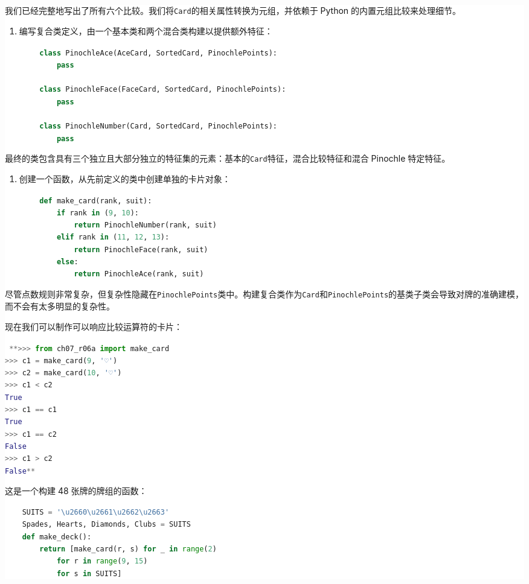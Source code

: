 我们已经完整地写出了所有六个比较。我们将`Card`的相关属性转换为元组，并依赖于 Python 的内置元组比较来处理细节。

1.  编写复合类定义，由一个基本类和两个混合类构建以提供额外特征：

```py
        class PinochleAce(AceCard, SortedCard, PinochlePoints): 
            pass 

        class PinochleFace(FaceCard, SortedCard, PinochlePoints): 
            pass 

        class PinochleNumber(Card, SortedCard, PinochlePoints): 
            pass 

```

最终的类包含具有三个独立且大部分独立的特征集的元素：基本的`Card`特征，混合比较特征和混合 Pinochle 特定特征。

1.  创建一个函数，从先前定义的类中创建单独的卡片对象：

```py
        def make_card(rank, suit): 
            if rank in (9, 10): 
                return PinochleNumber(rank, suit) 
            elif rank in (11, 12, 13): 
                return PinochleFace(rank, suit) 
            else: 
                return PinochleAce(rank, suit) 

```

尽管点数规则非常复杂，但复杂性隐藏在`PinochlePoints`类中。构建复合类作为`Card`和`PinochlePoints`的基类子类会导致对牌的准确建模，而不会有太多明显的复杂性。

现在我们可以制作可以响应比较运算符的卡片：

```py
 **>>> from ch07_r06a import make_card 
>>> c1 = make_card(9, '♡') 
>>> c2 = make_card(10, '♡') 
>>> c1 < c2 
True 
>>> c1 == c1 
True 
>>> c1 == c2 
False 
>>> c1 > c2 
False** 

```

这是一个构建 48 张牌的牌组的函数：

```py
    SUITS = '\u2660\u2661\u2662\u2663' 
    Spades, Hearts, Diamonds, Clubs = SUITS 
    def make_deck(): 
        return [make_card(r, s) for _ in range(2) 
            for r in range(9, 15) 
            for s in SUITS] 

```
